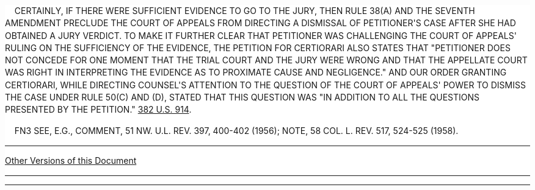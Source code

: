     CERTAINLY, IF THERE WERE SUFFICIENT EVIDENCE TO GO TO THE JURY, THEN RULE 38(A) AND THE SEVENTH AMENDMENT PRECLUDE THE COURT OF APPEALS FROM DIRECTING A DISMISSAL OF PETITIONER'S CASE AFTER SHE HAD OBTAINED A JURY VERDICT.  TO MAKE IT FURTHER CLEAR THAT PETITIONER WAS CHALLENGING THE COURT OF APPEALS' RULING ON THE SUFFICIENCY OF THE EVIDENCE, THE PETITION FOR CERTIORARI ALSO STATES THAT "PETITIONER DOES NOT CONCEDE FOR ONE MOMENT THAT THE TRIAL COURT AND THE JURY WERE WRONG AND THAT THE APPELLATE COURT WAS RIGHT IN INTERPRETING THE EVIDENCE AS TO PROXIMATE CAUSE AND NEGLIGENCE."  AND OUR ORDER GRANTING CERTIORARI, WHILE DIRECTING COUNSEL'S ATTENTION TO THE QUESTION OF THE COURT OF APPEALS' POWER TO DISMISS THE CASE UNDER RULE 50(C) AND (D), STATED THAT THIS QUESTION WAS "IN ADDITION TO ALL THE QUESTIONS PRESENTED BY THE PETITION."  [382 U.S. 914][/us/courts/scotus/usReporter/382/914].

    FN3  SEE, E.G., COMMENT, 51 NW. U.L. REV. 397, 400-402 (1956); NOTE, 58 COL. L. REV. 517, 524-525 (1958).

----------

[Other Versions of this Document](https://publicdocs.github.io/go/links?ns=uslm-x&ref=%2Fus%2Fcourts%2Fscotus%2FusReporter%2F386%2F317)

----------
----------

[/us/courts/scotus/usReporter/386/317]: https://publicdocs.github.io/go/links?ns=uslm-x&ref=%2Fus%2Fcourts%2Fscotus%2FusReporter%2F386%2F317
[/us/courts/scotus/usReporter/330/212]: https://publicdocs.github.io/go/links?ns=uslm-x&ref=%2Fus%2Fcourts%2Fscotus%2FusReporter%2F330%2F212
[/us/courts/scotus/usReporter/332/571]: https://publicdocs.github.io/go/links?ns=uslm-x&ref=%2Fus%2Fcourts%2Fscotus%2FusReporter%2F332%2F571
[/us/courts/scotus/usReporter/337/801]: https://publicdocs.github.io/go/links?ns=uslm-x&ref=%2Fus%2Fcourts%2Fscotus%2FusReporter%2F337%2F801
[/us/courts/scotus/usReporter/295/654]: https://publicdocs.github.io/go/links?ns=uslm-x&ref=%2Fus%2Fcourts%2Fscotus%2FusReporter%2F295%2F654
[/us/courts/scotus/usReporter/228/364]: https://publicdocs.github.io/go/links?ns=uslm-x&ref=%2Fus%2Fcourts%2Fscotus%2FusReporter%2F228%2F364
[/us/courts/scotus/usReporter/301/389]: https://publicdocs.github.io/go/links?ns=uslm-x&ref=%2Fus%2Fcourts%2Fscotus%2FusReporter%2F301%2F389
[/us/courts/scotus/usReporter/311/243]: https://publicdocs.github.io/go/links?ns=uslm-x&ref=%2Fus%2Fcourts%2Fscotus%2FusReporter%2F311%2F243
[/us/courts/scotus/usReporter/388/552]: https://publicdocs.github.io/go/links?ns=uslm-x&ref=%2Fus%2Fcourts%2Fscotus%2FusReporter%2F388%2F552
[/us/courts/scotus/usReporter/344/48]: https://publicdocs.github.io/go/links?ns=uslm-x&ref=%2Fus%2Fcourts%2Fscotus%2FusReporter%2F344%2F48
[/us/courts/scotus/usReporter/316/332]: https://publicdocs.github.io/go/links?ns=uslm-x&ref=%2Fus%2Fcourts%2Fscotus%2FusReporter%2F316%2F332
[/us/courts/scotus/usReporter/364/441]: https://publicdocs.github.io/go/links?ns=uslm-x&ref=%2Fus%2Fcourts%2Fscotus%2FusReporter%2F364%2F441
[/us/courts/scotus/usReporter/332/571]: https://publicdocs.github.io/go/links?ns=uslm-x&ref=%2Fus%2Fcourts%2Fscotus%2FusReporter%2F332%2F571
[/us/courts/scotus/usReporter/377/426]: https://publicdocs.github.io/go/links?ns=uslm-x&ref=%2Fus%2Fcourts%2Fscotus%2FusReporter%2F377%2F426
[/us/courts/scotus/usReporter/353/553]: https://publicdocs.github.io/go/links?ns=uslm-x&ref=%2Fus%2Fcourts%2Fscotus%2FusReporter%2F353%2F553
[/us/courts/scotus/usReporter/364/835]: https://publicdocs.github.io/go/links?ns=uslm-x&ref=%2Fus%2Fcourts%2Fscotus%2FusReporter%2F364%2F835
[/us/courts/scotus/usReporter/356/968]: https://publicdocs.github.io/go/links?ns=uslm-x&ref=%2Fus%2Fcourts%2Fscotus%2FusReporter%2F356%2F968
[/us/courts/scotus/usReporter/355/815]: https://publicdocs.github.io/go/links?ns=uslm-x&ref=%2Fus%2Fcourts%2Fscotus%2FusReporter%2F355%2F815
[/us/courts/scotus/usReporter/311/697]: https://publicdocs.github.io/go/links?ns=uslm-x&ref=%2Fus%2Fcourts%2Fscotus%2FusReporter%2F311%2F697
[/us/courts/scotus/usReporter/312/685]: https://publicdocs.github.io/go/links?ns=uslm-x&ref=%2Fus%2Fcourts%2Fscotus%2FusReporter%2F312%2F685
[/us/courts/scotus/usReporter/330/395]: https://publicdocs.github.io/go/links?ns=uslm-x&ref=%2Fus%2Fcourts%2Fscotus%2FusReporter%2F330%2F395
[/us/courts/scotus/usReporter/370/717]: https://publicdocs.github.io/go/links?ns=uslm-x&ref=%2Fus%2Fcourts%2Fscotus%2FusReporter%2F370%2F717
[/us/courts/scotus/usReporter/364/454]: https://publicdocs.github.io/go/links?ns=uslm-x&ref=%2Fus%2Fcourts%2Fscotus%2FusReporter%2F364%2F454
[/us/courts/scotus/usReporter/311/243]: https://publicdocs.github.io/go/links?ns=uslm-x&ref=%2Fus%2Fcourts%2Fscotus%2FusReporter%2F311%2F243
[/us/courts/scotus/usReporter/330/212]: https://publicdocs.github.io/go/links?ns=uslm-x&ref=%2Fus%2Fcourts%2Fscotus%2FusReporter%2F330%2F212
[/us/courts/scotus/usReporter/332/571]: https://publicdocs.github.io/go/links?ns=uslm-x&ref=%2Fus%2Fcourts%2Fscotus%2FusReporter%2F332%2F571
[/us/courts/scotus/usReporter/337/801]: https://publicdocs.github.io/go/links?ns=uslm-x&ref=%2Fus%2Fcourts%2Fscotus%2FusReporter%2F337%2F801
[/us/courts/scotus/usReporter/344/48]: https://publicdocs.github.io/go/links?ns=uslm-x&ref=%2Fus%2Fcourts%2Fscotus%2FusReporter%2F344%2F48
[/us/courts/scotus/usReporter/336/681]: https://publicdocs.github.io/go/links?ns=uslm-x&ref=%2Fus%2Fcourts%2Fscotus%2FusReporter%2F336%2F681
[/us/courts/scotus/usReporter/287/474]: https://publicdocs.github.io/go/links?ns=uslm-x&ref=%2Fus%2Fcourts%2Fscotus%2FusReporter%2F287%2F474
[/us/courts/scotus/usReporter/316/332]: https://publicdocs.github.io/go/links?ns=uslm-x&ref=%2Fus%2Fcourts%2Fscotus%2FusReporter%2F316%2F332
[/us/courts/scotus/usReporter/364/441]: https://publicdocs.github.io/go/links?ns=uslm-x&ref=%2Fus%2Fcourts%2Fscotus%2FusReporter%2F364%2F441
[/us/usc/t28/s2106]: https://publicdocs.github.io/go/links?ns=uslm&ref=%2Fus%2Fusc%2Ft28%2Fs2106
[/us/courts/scotus/usReporter/312/492]: https://publicdocs.github.io/go/links?ns=uslm-x&ref=%2Fus%2Fcourts%2Fscotus%2FusReporter%2F312%2F492

[/us/courts/scotus/usReporter/312/450]: https://publicdocs.github.io/go/links?ns=uslm-x&ref=%2Fus%2Fcourts%2Fscotus%2FusReporter%2F312%2F450
[/us/courts/scotus/usReporter/315/94]: https://publicdocs.github.io/go/links?ns=uslm-x&ref=%2Fus%2Fcourts%2Fscotus%2FusReporter%2F315%2F94
[/us/courts/scotus/usReporter/382/914]: https://publicdocs.github.io/go/links?ns=uslm-x&ref=%2Fus%2Fcourts%2Fscotus%2FusReporter%2F382%2F914